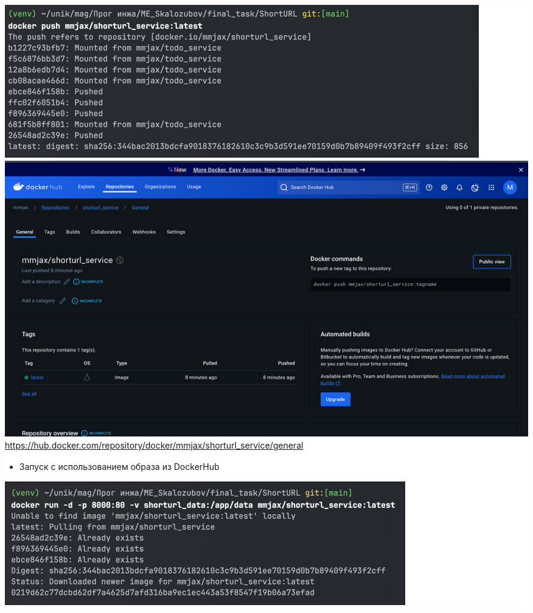 ![img_16.png](../img_data/final_task/ShortURL/img_16.png)
![img.png](../img_data/final_task/ShortURL/dockerhub.png)
https://hub.docker.com/repository/docker/mmjax/shorturl_service/general

- Запуск с использованием образа из DockerHub

![img_17.png](../img_data/final_task/ShortURL/img_17.png)
